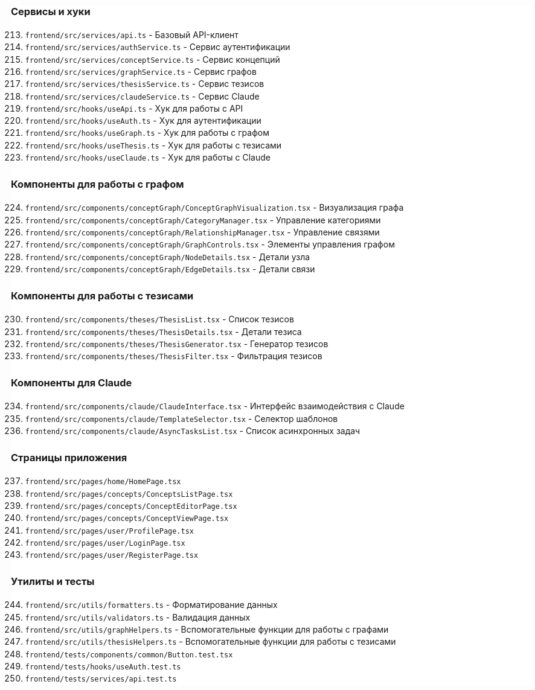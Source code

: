 ### Сервисы и хуки
213. `frontend/src/services/api.ts` - Базовый API-клиент
214. `frontend/src/services/authService.ts` - Сервис аутентификации
215. `frontend/src/services/conceptService.ts` - Сервис концепций
216. `frontend/src/services/graphService.ts` - Сервис графов
217. `frontend/src/services/thesisService.ts` - Сервис тезисов
218. `frontend/src/services/claudeService.ts` - Сервис Claude
219. `frontend/src/hooks/useApi.ts` - Хук для работы с API
220. `frontend/src/hooks/useAuth.ts` - Хук для аутентификации
221. `frontend/src/hooks/useGraph.ts` - Хук для работы с графом
222. `frontend/src/hooks/useThesis.ts` - Хук для работы с тезисами
223. `frontend/src/hooks/useClaude.ts` - Хук для работы с Claude

### Компоненты для работы с графом
224. `frontend/src/components/conceptGraph/ConceptGraphVisualization.tsx` - Визуализация графа
225. `frontend/src/components/conceptGraph/CategoryManager.tsx` - Управление категориями
226. `frontend/src/components/conceptGraph/RelationshipManager.tsx` - Управление связями
227. `frontend/src/components/conceptGraph/GraphControls.tsx` - Элементы управления графом
228. `frontend/src/components/conceptGraph/NodeDetails.tsx` - Детали узла
229. `frontend/src/components/conceptGraph/EdgeDetails.tsx` - Детали связи

### Компоненты для работы с тезисами
230. `frontend/src/components/theses/ThesisList.tsx` - Список тезисов
231. `frontend/src/components/theses/ThesisDetails.tsx` - Детали тезиса
232. `frontend/src/components/theses/ThesisGenerator.tsx` - Генератор тезисов
233. `frontend/src/components/theses/ThesisFilter.tsx` - Фильтрация тезисов

### Компоненты для Claude
234. `frontend/src/components/claude/ClaudeInterface.tsx` - Интерфейс взаимодействия с Claude
235. `frontend/src/components/claude/TemplateSelector.tsx` - Селектор шаблонов
236. `frontend/src/components/claude/AsyncTasksList.tsx` - Список асинхронных задач

### Страницы приложения
237. `frontend/src/pages/home/HomePage.tsx`
238. `frontend/src/pages/concepts/ConceptsListPage.tsx`
239. `frontend/src/pages/concepts/ConceptEditorPage.tsx`
240. `frontend/src/pages/concepts/ConceptViewPage.tsx`
241. `frontend/src/pages/user/ProfilePage.tsx`
242. `frontend/src/pages/user/LoginPage.tsx`
243. `frontend/src/pages/user/RegisterPage.tsx`

### Утилиты и тесты
244. `frontend/src/utils/formatters.ts` - Форматирование данных
245. `frontend/src/utils/validators.ts` - Валидация данных
246. `frontend/src/utils/graphHelpers.ts` - Вспомогательные функции для работы с графами
247. `frontend/src/utils/thesisHelpers.ts` - Вспомогательные функции для работы с тезисами
248. `frontend/tests/components/common/Button.test.tsx`
249. `frontend/tests/hooks/useAuth.test.ts`
250. `frontend/tests/services/api.test.ts`
